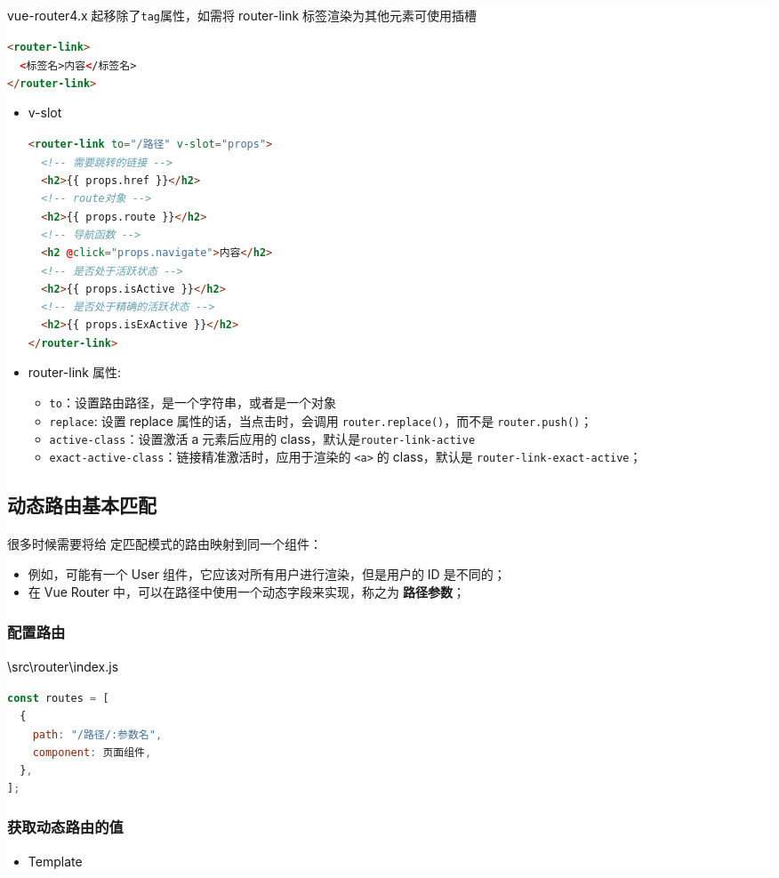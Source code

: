   vue-router4.x 起移除了`tag`属性，如需将 router-link 标签渲染为其他元素可使用插槽

  ```html
  <router-link>
    <标签名>内容</标签名>
  </router-link>
  ```

- v-slot

  ```html
  <router-link to="/路径" v-slot="props">
    <!-- 需要跳转的链接 -->
    <h2>{{ props.href }}</h2>
    <!-- route对象 -->
    <h2>{{ props.route }}</h2>
    <!-- 导航函数 -->
    <h2 @click="props.navigate">内容</h2>
    <!-- 是否处于活跃状态 -->
    <h2>{{ props.isActive }}</h2>
    <!-- 是否处于精确的活跃状态 -->
    <h2>{{ props.isExActive }}</h2>
  </router-link>
  ```

- router-link 属性:

  - `to`：设置路由路径，是一个字符串，或者是一个对象
  - `replace`: 设置 replace 属性的话，当点击时，会调用 `router.replace()`，而不是 `router.push()`；
  - `active-class`：设置激活 a 元素后应用的 class，默认是`router-link-active`
  - `exact-active-class`：链接精准激活时，应用于渲染的 `<a>` 的 class，默认是 `router-link-exact-active`；

## 动态路由基本匹配

很多时候需要将给 定匹配模式的路由映射到同一个组件：

- 例如，可能有一个 User 组件，它应该对所有用户进行渲染，但是用户的 ID 是不同的；
- 在 Vue Router 中，可以在路径中使用一个动态字段来实现，称之为 **路径参数**；

### 配置路由

\src\router\index.js

```js
const routes = [
  {
    path: "/路径/:参数名",
    component: 页面组件,
  },
];
```

### 获取动态路由的值

- Template
